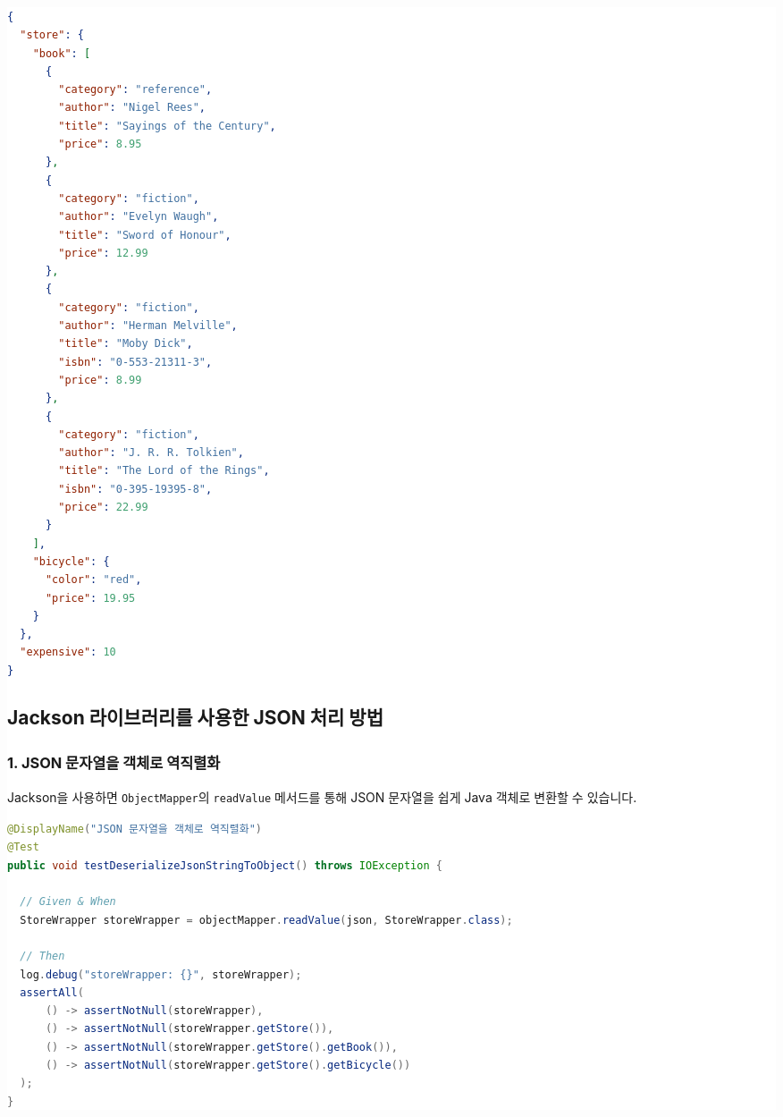 ```json
{
  "store": {
    "book": [
      {
        "category": "reference",
        "author": "Nigel Rees",
        "title": "Sayings of the Century",
        "price": 8.95
      },
      {
        "category": "fiction",
        "author": "Evelyn Waugh",
        "title": "Sword of Honour",
        "price": 12.99
      },
      {
        "category": "fiction",
        "author": "Herman Melville",
        "title": "Moby Dick",
        "isbn": "0-553-21311-3",
        "price": 8.99
      },
      {
        "category": "fiction",
        "author": "J. R. R. Tolkien",
        "title": "The Lord of the Rings",
        "isbn": "0-395-19395-8",
        "price": 22.99
      }
    ],
    "bicycle": {
      "color": "red",
      "price": 19.95
    }
  },
  "expensive": 10
}

```

## Jackson 라이브러리를 사용한 JSON 처리 방법

### 1. JSON 문자열을 객체로 역직렬화
Jackson을 사용하면 `ObjectMapper`의 `readValue` 메서드를 통해 JSON 문자열을 쉽게 Java 객체로 변환할 수 있습니다.

```java
@DisplayName("JSON 문자열을 객체로 역직렬화")
@Test
public void testDeserializeJsonStringToObject() throws IOException {

  // Given & When
  StoreWrapper storeWrapper = objectMapper.readValue(json, StoreWrapper.class);

  // Then
  log.debug("storeWrapper: {}", storeWrapper);
  assertAll(
      () -> assertNotNull(storeWrapper),
      () -> assertNotNull(storeWrapper.getStore()),
      () -> assertNotNull(storeWrapper.getStore().getBook()),
      () -> assertNotNull(storeWrapper.getStore().getBicycle())
  );
}
```